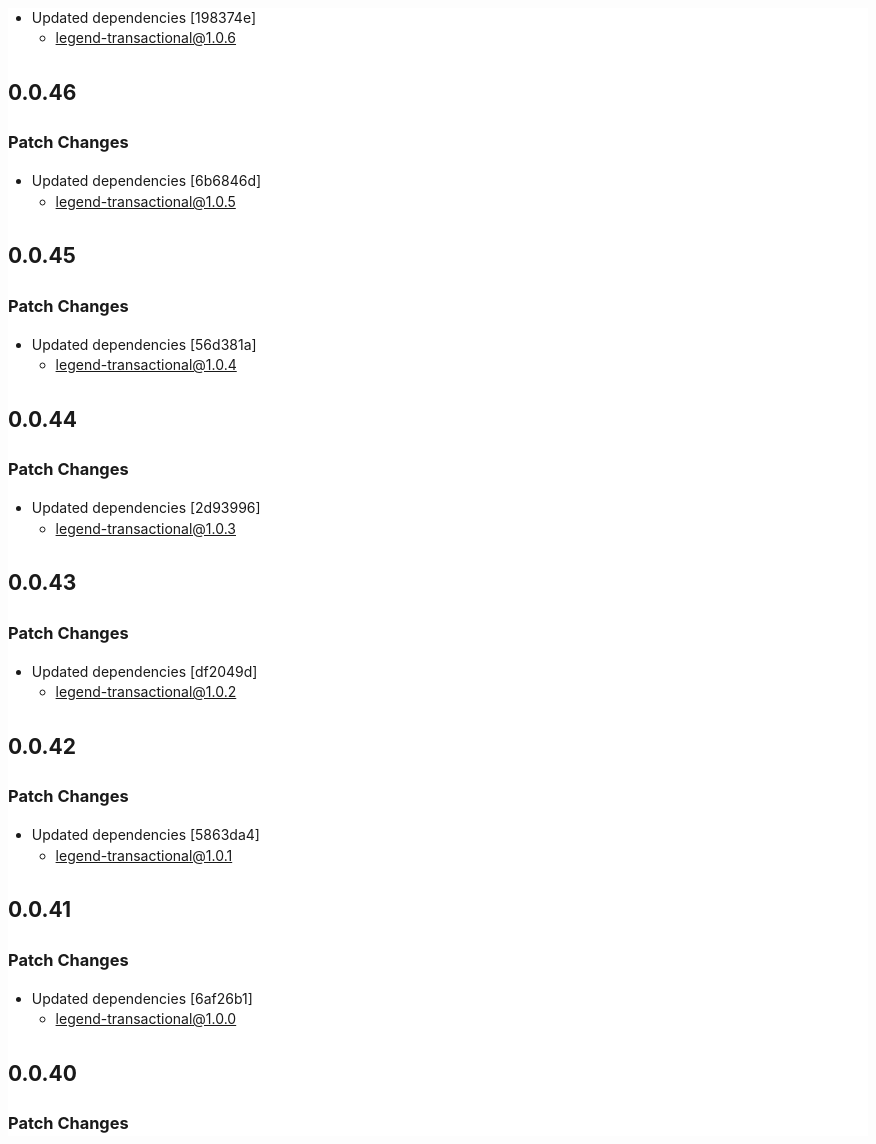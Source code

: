 - Updated dependencies [198374e]
  - legend-transactional@1.0.6

## 0.0.46

### Patch Changes

- Updated dependencies [6b6846d]
  - legend-transactional@1.0.5

## 0.0.45

### Patch Changes

- Updated dependencies [56d381a]
  - legend-transactional@1.0.4

## 0.0.44

### Patch Changes

- Updated dependencies [2d93996]
  - legend-transactional@1.0.3

## 0.0.43

### Patch Changes

- Updated dependencies [df2049d]
  - legend-transactional@1.0.2

## 0.0.42

### Patch Changes

- Updated dependencies [5863da4]
  - legend-transactional@1.0.1

## 0.0.41

### Patch Changes

- Updated dependencies [6af26b1]
  - legend-transactional@1.0.0

## 0.0.40

### Patch Changes
